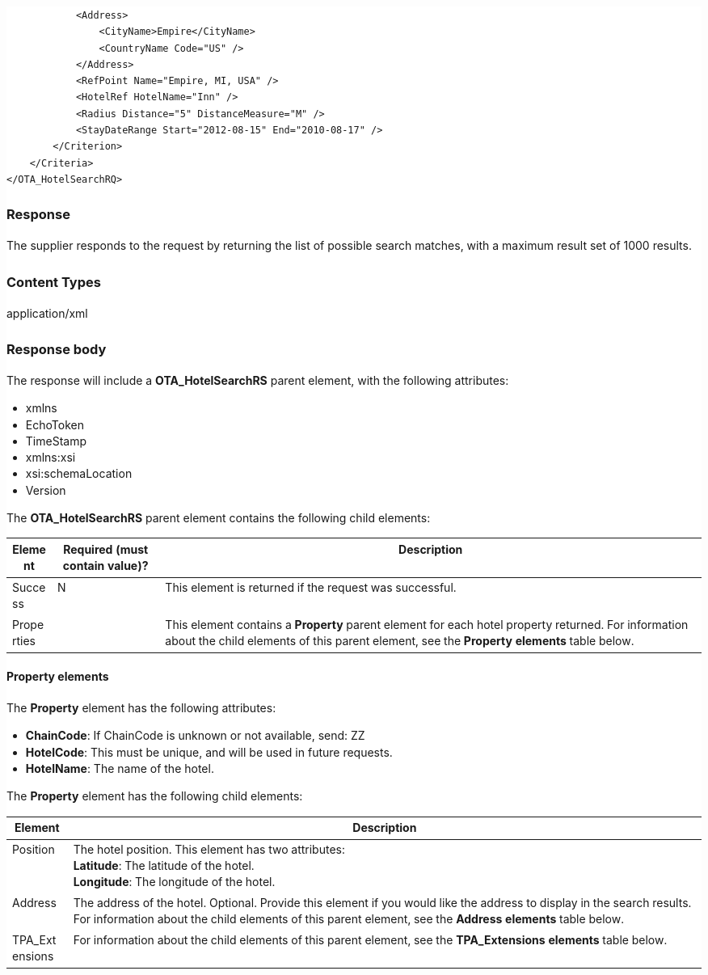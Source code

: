 ```http
            <Address>
                <CityName>Empire</CityName>
                <CountryName Code="US" />
            </Address>
            <RefPoint Name="Empire, MI, USA" />
            <HotelRef HotelName="Inn" />
            <Radius Distance="5" DistanceMeasure="M" />
            <StayDateRange Start="2012-08-15" End="2010-08-17" />
        </Criterion>
    </Criteria>
</OTA_HotelSearchRQ>
```

###  Response

The supplier responds to the request by returning the list of possible search matches, with a maximum result set of 1000 results.

### Content Types
application/xml

### Response body

The response will include a **OTA_HotelSearchRS** parent element, with the following attributes:

* xmlns
* EchoToken
* TimeStamp
* xmlns:xsi
* xsi:schemaLocation
* Version

The **OTA_HotelSearchRS** parent element contains the following child elements:  

|  Element |  Required (must contain value)? |  Description |
|----------|---------------------|-----------------------------|
|  Success |  N |  This element is returned if the request was successful. |
|  Properties |  |  This element contains a **Property** parent element for each hotel property returned. For information about the child elements of this parent element, see the **Property elements** table below. |

#### Property elements

The **Property** element has the following attributes:

* **ChainCode**: If ChainCode is unknown or not available, send: ZZ
* **HotelCode**: This must be unique, and will be used in future requests.
* **HotelName**: The name of the hotel.

The **Property** element has the following child elements:

|  Element |  Description |
|----------|---------------------------------------|
|  Position |  The hotel position. This element has two attributes:<br/>**Latitude**: The latitude of the hotel.<br/>**Longitude**: The longitude of the hotel.
|  Address |  The address of the hotel. Optional. Provide this element if you would like the address to display in the search results. For information about the child elements of this parent element, see the **Address elements** table below. |
|  TPA_Extensions |  For information about the child elements of this parent element, see the **TPA_Extensions elements** table below.  |
